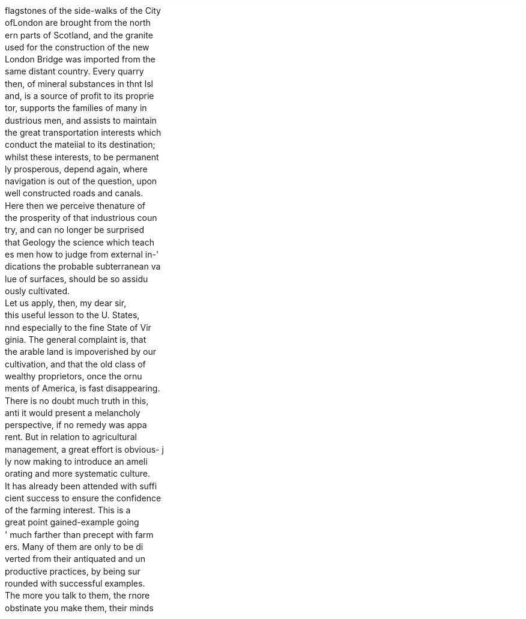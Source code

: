 flagstones of the side-walks of the City  
ofLondon are brought from the north­  
ern parts of Scotland, and the granite  
used for the construction of the new  
London Bridge was imported from the  
same distant country. Every quarry  
then, of mineral substances in thnt Isl  
and, is a source of profit to its proprie­  
tor, supports the families of many in­  
dustrious men, and assists to maintain  
the great transportation interests which  
conduct the mateiial to its destination;  
whilst these interests, to be permanent­  
ly prosperous, depend again, where  
navigation is out of the question, upon  
well constructed roads and canals.  
Here then we perceive thenature of  
the prosperity of that industrious coun­  
try, and can no longer be surprised  
that Geology the science which teach­  
es men how to judge from external in-&#x27;  
dications the probable subterranean va­  
lue of surfaces, should be so assidu­  
ously cultivated.  
Let us apply, then, my dear sir,  
this useful lesson to the U. States,  
nnd especially to the fine State of Vir­  
ginia. The general complaint is, that  
the arable land is impoverished by our  
cultivation, and that the old class of  
wealthy proprietors, once the ornu­  
ments of America, is fast disappearing.  
There is no doubt much truth in this,  
anti it would present a melancholy  
perspective, if no remedy was appa­  
rent. But in relation to agricultural  
management, a great effort is obvious- j  
ly now making to introduce an ameli­  
orating and more systematic culture.  
It has already been attended with suffi­  
cient success to ensure the confidence  
of the farming interest. This is a  
great point gained-example going  
&#x27; much farther than precept with farm­  
ers. Many of them are only to be di­  
verted from their antiquated and un­  
productive practices, by being sur­  
rounded with successful examples.  
The more you talk to them, the rnore  
obstinate you make them, their minds  
  